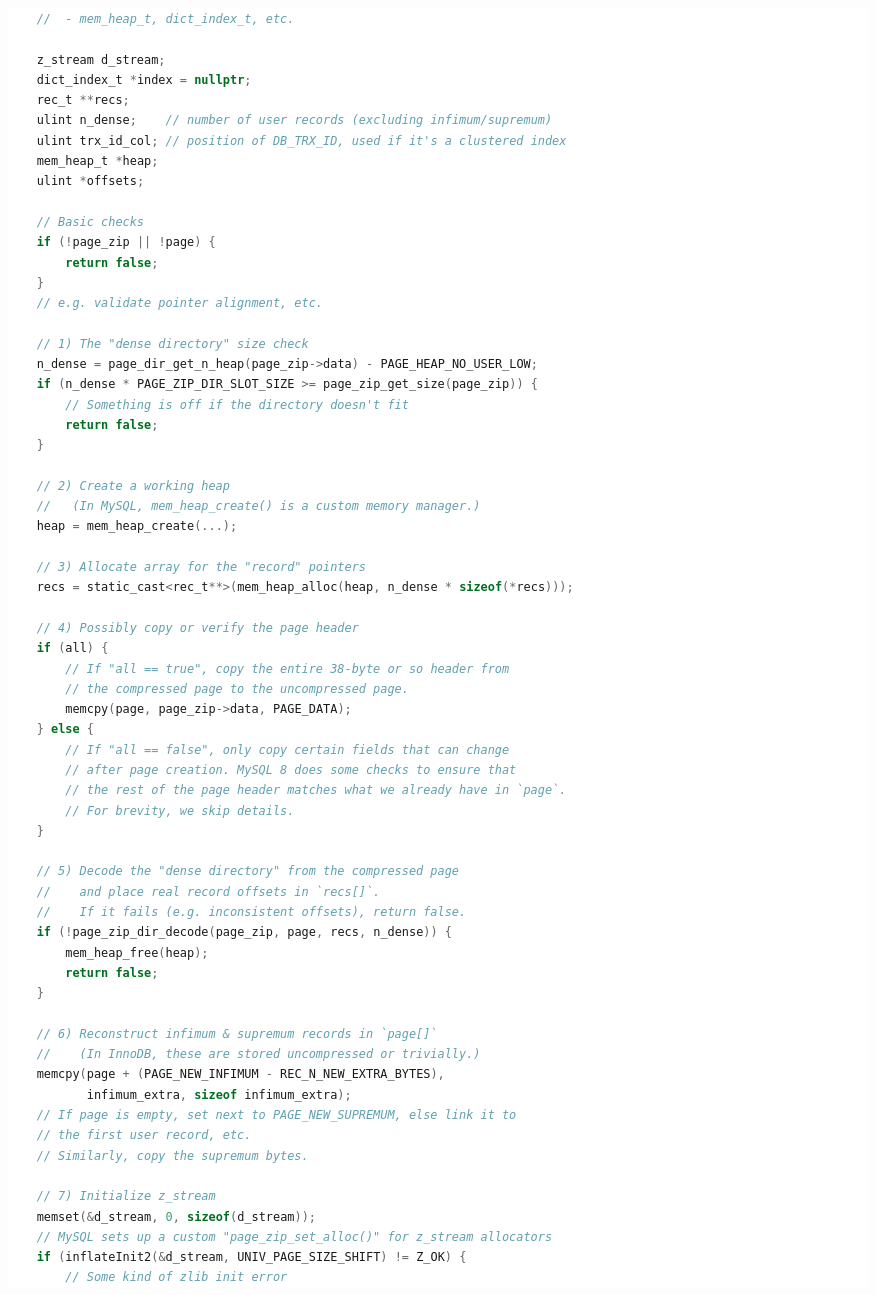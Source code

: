 ```c
    //  - mem_heap_t, dict_index_t, etc.

    z_stream d_stream;
    dict_index_t *index = nullptr;
    rec_t **recs;
    ulint n_dense;    // number of user records (excluding infimum/supremum)
    ulint trx_id_col; // position of DB_TRX_ID, used if it's a clustered index
    mem_heap_t *heap;
    ulint *offsets;

    // Basic checks
    if (!page_zip || !page) {
        return false;
    }
    // e.g. validate pointer alignment, etc.

    // 1) The "dense directory" size check
    n_dense = page_dir_get_n_heap(page_zip->data) - PAGE_HEAP_NO_USER_LOW;
    if (n_dense * PAGE_ZIP_DIR_SLOT_SIZE >= page_zip_get_size(page_zip)) {
        // Something is off if the directory doesn't fit
        return false;
    }

    // 2) Create a working heap
    //   (In MySQL, mem_heap_create() is a custom memory manager.)
    heap = mem_heap_create(...);

    // 3) Allocate array for the "record" pointers
    recs = static_cast<rec_t**>(mem_heap_alloc(heap, n_dense * sizeof(*recs)));

    // 4) Possibly copy or verify the page header
    if (all) {
        // If "all == true", copy the entire 38-byte or so header from
        // the compressed page to the uncompressed page.
        memcpy(page, page_zip->data, PAGE_DATA);
    } else {
        // If "all == false", only copy certain fields that can change
        // after page creation. MySQL 8 does some checks to ensure that
        // the rest of the page header matches what we already have in `page`.
        // For brevity, we skip details.
    }

    // 5) Decode the "dense directory" from the compressed page
    //    and place real record offsets in `recs[]`.
    //    If it fails (e.g. inconsistent offsets), return false.
    if (!page_zip_dir_decode(page_zip, page, recs, n_dense)) {
        mem_heap_free(heap);
        return false;
    }

    // 6) Reconstruct infimum & supremum records in `page[]`
    //    (In InnoDB, these are stored uncompressed or trivially.)
    memcpy(page + (PAGE_NEW_INFIMUM - REC_N_NEW_EXTRA_BYTES),
           infimum_extra, sizeof infimum_extra);
    // If page is empty, set next to PAGE_NEW_SUPREMUM, else link it to
    // the first user record, etc.
    // Similarly, copy the supremum bytes.

    // 7) Initialize z_stream
    memset(&d_stream, 0, sizeof(d_stream));
    // MySQL sets up a custom "page_zip_set_alloc()" for z_stream allocators
    if (inflateInit2(&d_stream, UNIV_PAGE_SIZE_SHIFT) != Z_OK) {
        // Some kind of zlib init error
```